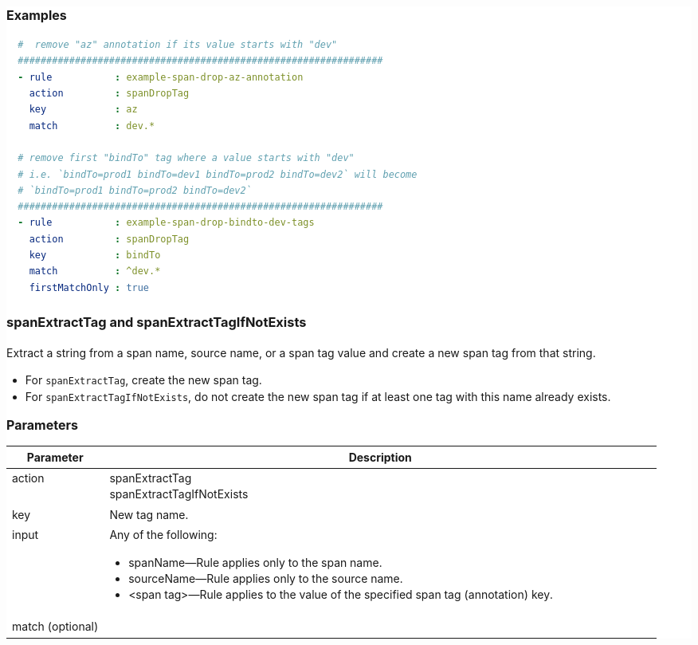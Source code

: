 <font size="3"><strong>Examples</strong></font>

```yaml
  #  remove "az" annotation if its value starts with "dev"
  ################################################################
  - rule           : example-span-drop-az-annotation
    action         : spanDropTag
    key            : az
    match          : dev.*

  # remove first "bindTo" tag where a value starts with "dev"
  # i.e. `bindTo=prod1 bindTo=dev1 bindTo=prod2 bindTo=dev2` will become
  # `bindTo=prod1 bindTo=prod2 bindTo=dev2`
  ################################################################
  - rule           : example-span-drop-bindto-dev-tags
    action         : spanDropTag
    key            : bindTo
    match          : ^dev.*
    firstMatchOnly : true
```

### spanExtractTag and spanExtractTagIfNotExists

Extract a string from a span name, source name, or a span tag value and create a new span tag from that string.
* For `spanExtractTag`, create the new span tag.
* For `spanExtractTagIfNotExists`, do not create the new span tag if at least one tag with this name already exists.


<font size="3"><strong>Parameters</strong></font>

<table>
<colgroup>
<col width="15%" />
<col width="85%" />
</colgroup>
<thead>
<tr>
<th>Parameter</th>
<th>Description<br />
</th>
</tr>
</thead>
<tbody>
<tr>
<td>action</td>
<td>spanExtractTag<br>spanExtractTagIfNotExists</td>
</tr>
<tr>
<td>key</td>
<td>New tag name.</td>
</tr>
<tr>
<td>input</td>
<td>Any of the following:
<ul>
<li>spanName&mdash;Rule applies only to the span name.</li>
<li>sourceName&mdash;Rule applies only to the source name.</li>
<li>&lt;span tag&gt;&mdash;Rule applies to the value of the specified span tag (annotation) key.</li>
</ul></td>
</tr>
<tr>
<td>match (optional)</td>